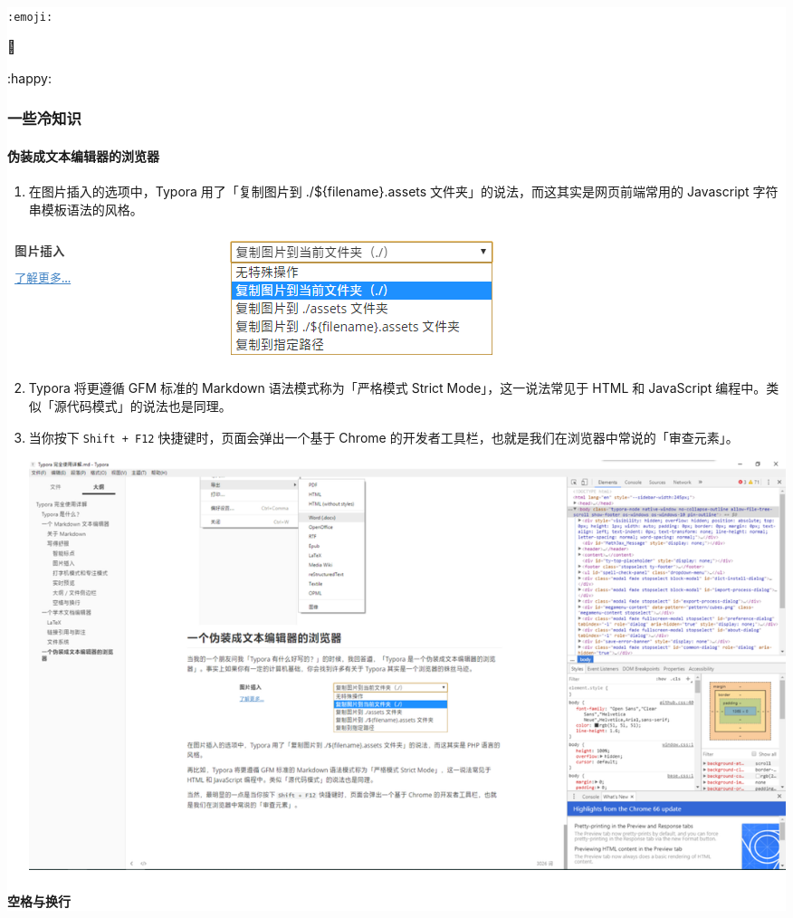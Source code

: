  `:emoji:` 

:pig:

:happy:



### 一些冷知识

#### 伪装成文本编辑器的浏览器

1. 在图片插入的选项中，Typora 用了「复制图片到 ./${filename}.assets 文件夹」的说法，而这其实是网页前端常用的 Javascript 字符串模板语法的风格。

![13837bcdcded9ae406e8c4aac5f2d752](Markdown入门.assets/13837bcdcded9ae406e8c4aac5f2d752.png)

2. Typora 将更遵循 GFM 标准的 Markdown 语法模式称为「严格模式 Strict Mode」，这一说法常见于 HTML 和 JavaScript 编程中。类似「源代码模式」的说法也是同理。

3. 当你按下 `Shift + F12` 快捷键时，页面会弹出一个基于 Chrome 的开发者工具栏，也就是我们在浏览器中常说的「审查元素」。

   ![da8c9b305a222cb5fadb41c12da81a12](Markdown入门.assets/da8c9b305a222cb5fadb41c12da81a12-1593940414485.png)

#### 空格与换行
